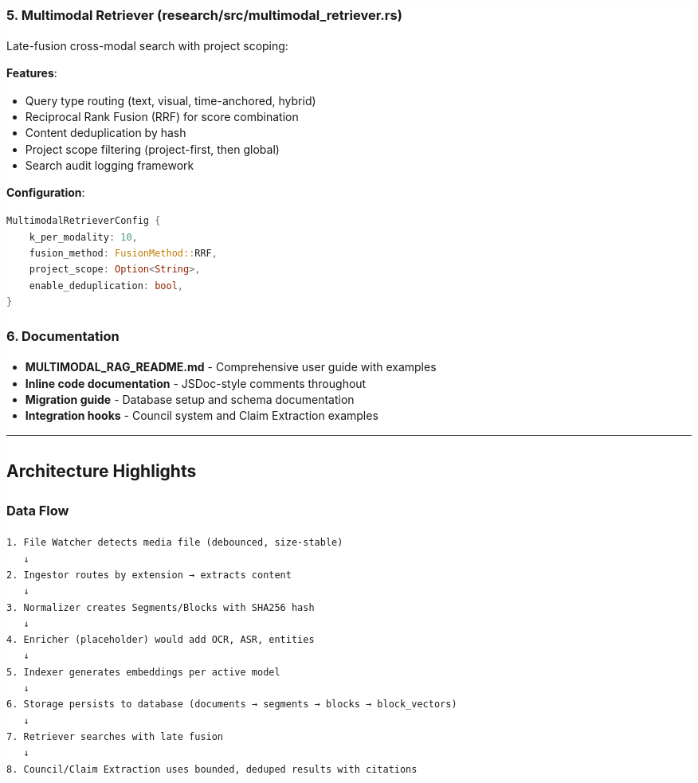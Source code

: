 ### 5. Multimodal Retriever (research/src/multimodal_retriever.rs)

Late-fusion cross-modal search with project scoping:

**Features**:
- Query type routing (text, visual, time-anchored, hybrid)
- Reciprocal Rank Fusion (RRF) for score combination
- Content deduplication by hash
- Project scope filtering (project-first, then global)
- Search audit logging framework

**Configuration**:
```rust
MultimodalRetrieverConfig {
    k_per_modality: 10,
    fusion_method: FusionMethod::RRF,
    project_scope: Option<String>,
    enable_deduplication: bool,
}
```

### 6. Documentation

- **MULTIMODAL_RAG_README.md** - Comprehensive user guide with examples
- **Inline code documentation** - JSDoc-style comments throughout
- **Migration guide** - Database setup and schema documentation
- **Integration hooks** - Council system and Claim Extraction examples

---

## Architecture Highlights

### Data Flow

```
1. File Watcher detects media file (debounced, size-stable)
   ↓
2. Ingestor routes by extension → extracts content
   ↓
3. Normalizer creates Segments/Blocks with SHA256 hash
   ↓
4. Enricher (placeholder) would add OCR, ASR, entities
   ↓
5. Indexer generates embeddings per active model
   ↓
6. Storage persists to database (documents → segments → blocks → block_vectors)
   ↓
7. Retriever searches with late fusion
   ↓
8. Council/Claim Extraction uses bounded, deduped results with citations
```
